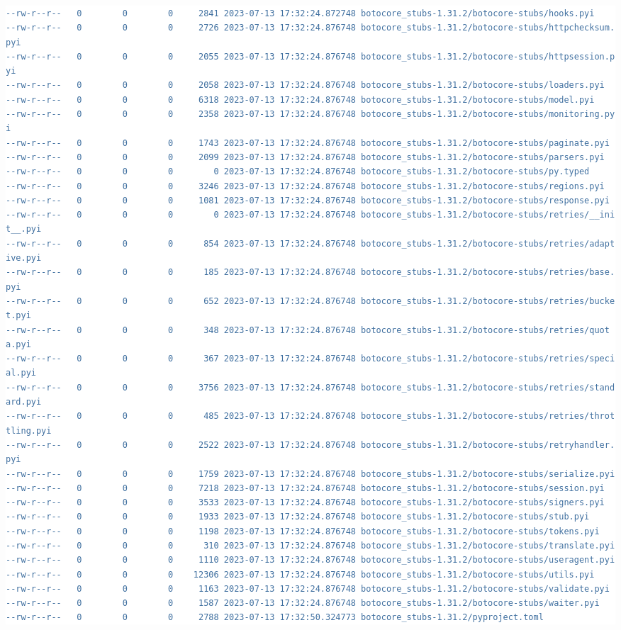 ```diff
--rw-r--r--   0        0        0     2841 2023-07-13 17:32:24.872748 botocore_stubs-1.31.2/botocore-stubs/hooks.pyi
--rw-r--r--   0        0        0     2726 2023-07-13 17:32:24.876748 botocore_stubs-1.31.2/botocore-stubs/httpchecksum.pyi
--rw-r--r--   0        0        0     2055 2023-07-13 17:32:24.876748 botocore_stubs-1.31.2/botocore-stubs/httpsession.pyi
--rw-r--r--   0        0        0     2058 2023-07-13 17:32:24.876748 botocore_stubs-1.31.2/botocore-stubs/loaders.pyi
--rw-r--r--   0        0        0     6318 2023-07-13 17:32:24.876748 botocore_stubs-1.31.2/botocore-stubs/model.pyi
--rw-r--r--   0        0        0     2358 2023-07-13 17:32:24.876748 botocore_stubs-1.31.2/botocore-stubs/monitoring.pyi
--rw-r--r--   0        0        0     1743 2023-07-13 17:32:24.876748 botocore_stubs-1.31.2/botocore-stubs/paginate.pyi
--rw-r--r--   0        0        0     2099 2023-07-13 17:32:24.876748 botocore_stubs-1.31.2/botocore-stubs/parsers.pyi
--rw-r--r--   0        0        0        0 2023-07-13 17:32:24.876748 botocore_stubs-1.31.2/botocore-stubs/py.typed
--rw-r--r--   0        0        0     3246 2023-07-13 17:32:24.876748 botocore_stubs-1.31.2/botocore-stubs/regions.pyi
--rw-r--r--   0        0        0     1081 2023-07-13 17:32:24.876748 botocore_stubs-1.31.2/botocore-stubs/response.pyi
--rw-r--r--   0        0        0        0 2023-07-13 17:32:24.876748 botocore_stubs-1.31.2/botocore-stubs/retries/__init__.pyi
--rw-r--r--   0        0        0      854 2023-07-13 17:32:24.876748 botocore_stubs-1.31.2/botocore-stubs/retries/adaptive.pyi
--rw-r--r--   0        0        0      185 2023-07-13 17:32:24.876748 botocore_stubs-1.31.2/botocore-stubs/retries/base.pyi
--rw-r--r--   0        0        0      652 2023-07-13 17:32:24.876748 botocore_stubs-1.31.2/botocore-stubs/retries/bucket.pyi
--rw-r--r--   0        0        0      348 2023-07-13 17:32:24.876748 botocore_stubs-1.31.2/botocore-stubs/retries/quota.pyi
--rw-r--r--   0        0        0      367 2023-07-13 17:32:24.876748 botocore_stubs-1.31.2/botocore-stubs/retries/special.pyi
--rw-r--r--   0        0        0     3756 2023-07-13 17:32:24.876748 botocore_stubs-1.31.2/botocore-stubs/retries/standard.pyi
--rw-r--r--   0        0        0      485 2023-07-13 17:32:24.876748 botocore_stubs-1.31.2/botocore-stubs/retries/throttling.pyi
--rw-r--r--   0        0        0     2522 2023-07-13 17:32:24.876748 botocore_stubs-1.31.2/botocore-stubs/retryhandler.pyi
--rw-r--r--   0        0        0     1759 2023-07-13 17:32:24.876748 botocore_stubs-1.31.2/botocore-stubs/serialize.pyi
--rw-r--r--   0        0        0     7218 2023-07-13 17:32:24.876748 botocore_stubs-1.31.2/botocore-stubs/session.pyi
--rw-r--r--   0        0        0     3533 2023-07-13 17:32:24.876748 botocore_stubs-1.31.2/botocore-stubs/signers.pyi
--rw-r--r--   0        0        0     1933 2023-07-13 17:32:24.876748 botocore_stubs-1.31.2/botocore-stubs/stub.pyi
--rw-r--r--   0        0        0     1198 2023-07-13 17:32:24.876748 botocore_stubs-1.31.2/botocore-stubs/tokens.pyi
--rw-r--r--   0        0        0      310 2023-07-13 17:32:24.876748 botocore_stubs-1.31.2/botocore-stubs/translate.pyi
--rw-r--r--   0        0        0     1110 2023-07-13 17:32:24.876748 botocore_stubs-1.31.2/botocore-stubs/useragent.pyi
--rw-r--r--   0        0        0    12306 2023-07-13 17:32:24.876748 botocore_stubs-1.31.2/botocore-stubs/utils.pyi
--rw-r--r--   0        0        0     1163 2023-07-13 17:32:24.876748 botocore_stubs-1.31.2/botocore-stubs/validate.pyi
--rw-r--r--   0        0        0     1587 2023-07-13 17:32:24.876748 botocore_stubs-1.31.2/botocore-stubs/waiter.pyi
--rw-r--r--   0        0        0     2788 2023-07-13 17:32:50.324773 botocore_stubs-1.31.2/pyproject.toml
```